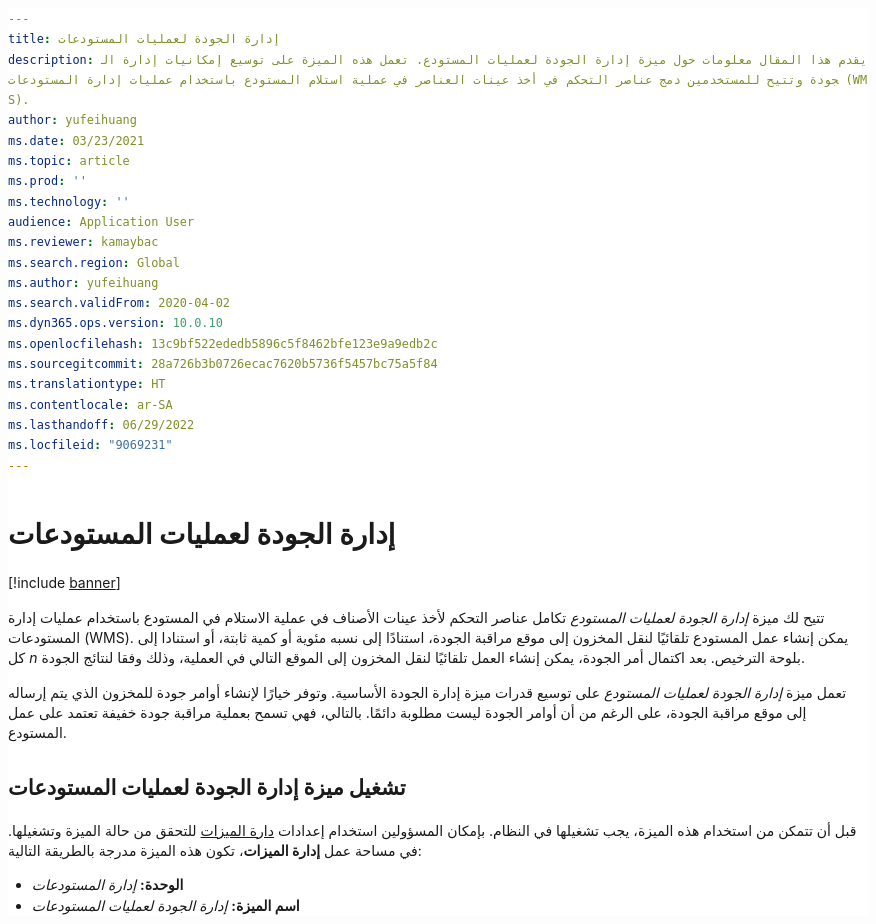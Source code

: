 ```yaml
---
title: إدارة الجودة لعمليات المستودعات
description: يقدم هذا المقال معلومات حول ميزة إدارة الجودة لعمليات المستودع. تعمل هذه الميزة على توسيع إمكانيات إدارة الجودة وتتيح للمستخدمين دمج عناصر التحكم في أخذ عينات العناصر في عملية استلام المستودع باستخدام عمليات إدارة المستودعات (WMS).
author: yufeihuang
ms.date: 03/23/2021
ms.topic: article
ms.prod: ''
ms.technology: ''
audience: Application User
ms.reviewer: kamaybac
ms.search.region: Global
ms.author: yufeihuang
ms.search.validFrom: 2020-04-02
ms.dyn365.ops.version: 10.0.10
ms.openlocfilehash: 13c9bf522ededb5896c5f8462bfe123e9a9edb2c
ms.sourcegitcommit: 28a726b3b0726ecac7620b5736f5457bc75a5f84
ms.translationtype: HT
ms.contentlocale: ar-SA
ms.lasthandoff: 06/29/2022
ms.locfileid: "9069231"
---
```

# <a name="quality-management-for-warehouse-processes"></a>إدارة الجودة لعمليات المستودعات

[!include [banner](../includes/banner.md)]

تتيح لك ميزة _إدارة الجودة لعمليات المستودع_ تكامل عناصر التحكم لأخذ عينات الأصناف في عملية الاستلام في المستودع باستخدام عمليات إدارة المستودعات (WMS). يمكن إنشاء عمل المستودع تلقائيًا لنقل المخزون إلى موقع مراقبة الجودة، استنادًا إلى نسبه مئوية أو كمية ثابتة، أو استنادا إلى كل *n* بلوحة الترخيص. بعد اكتمال أمر الجودة، يمكن إنشاء العمل تلقائيًا لنقل المخزون إلى الموقع التالي في العملية، وذلك وفقا لنتائج الجودة.

تعمل ميزة _إدارة الجودة لعمليات المستودع_ على توسيع قدرات ميزة إدارة الجودة الأساسية. وتوفر خيارًا لإنشاء أوامر جودة للمخزون الذي يتم إرساله إلى موقع مراقبة الجودة، على الرغم من أن أوامر الجودة ليست مطلوبة دائمًا. بالتالي، فهي تسمح بعملية مراقبة جودة خفيفة تعتمد على عمل المستودع.

## <a name="turn-on-the-quality-management-for-warehouse-processes-feature"></a>تشغيل ميزة إدارة الجودة لعمليات المستودعات

قبل أن تتمكن من استخدام هذه الميزة، يجب تشغيلها في النظام. بإمكان المسؤولين استخدام إعدادات [دارة الميزات](../../fin-ops-core/fin-ops/get-started/feature-management/feature-management-overview.md) للتحقق من حالة الميزة وتشغيلها. في مساحة عمل **إدارة الميزات**، تكون هذه الميزة مدرجة بالطريقة التالية:

- **الوحدة:** *إدارة المستودعات*
- **اسم الميزة:** *إدارة الجودة لعمليات المستودعات*
